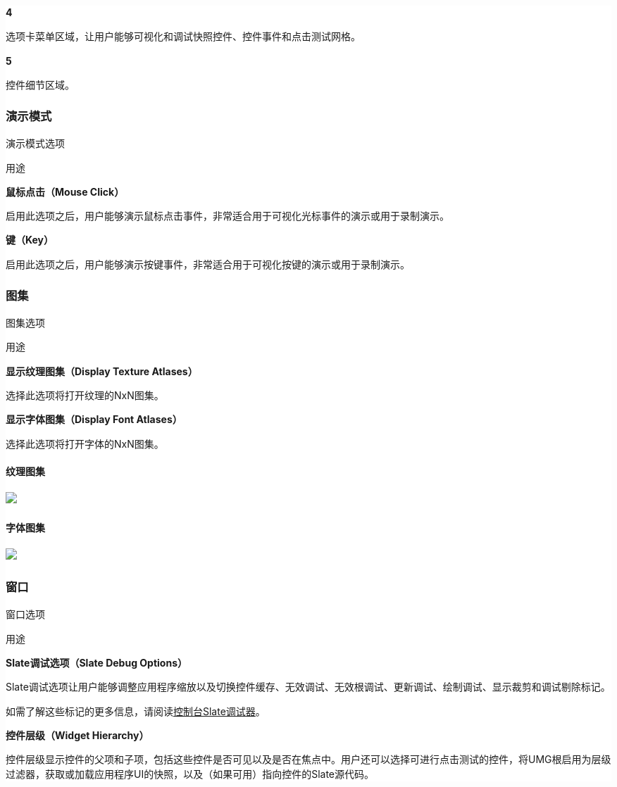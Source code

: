 **4**

选项卡菜单区域，让用户能够可视化和调试快照控件、控件事件和点击测试网格。

**5**

控件细节区域。

### 演示模式

演示模式选项

用途

**鼠标点击（Mouse Click）**

启用此选项之后，用户能够演示鼠标点击事件，非常适合用于可视化光标事件的演示或用于录制演示。

**键（Key）**

启用此选项之后，用户能够演示按键事件，非常适合用于可视化按键的演示或用于录制演示。

### 图集

图集选项

用途

**显示纹理图集（Display Texture Atlases）**

选择此选项将打开纹理的NxN图集。

**显示字体图集（Display Font Atlases）**

选择此选项将打开字体的NxN图集。

#### 纹理图集

![](https://d1iv7db44yhgxn.cloudfront.net/documentation/images/d97a1b5f-df7e-4225-8671-cbcf102c3993/textureatlas.png)

#### 字体图集

![](https://d1iv7db44yhgxn.cloudfront.net/documentation/images/38c4a69b-2f9e-4b1a-8d66-cd8c77cefd55/fontatlasvisualizer.png)

### 窗口

窗口选项

用途

**Slate调试选项（Slate Debug Options）**

Slate调试选项让用户能够调整应用程序缩放以及切换控件缓存、无效调试、无效根调试、更新调试、绘制调试、显示裁剪和调试剔除标记。

如需了解这些标记的更多信息，请阅读[控制台Slate调试器](/documentation/zh-cn/unreal-engine/console-slate-debugger-in-unreal-engine)。

**控件层级（Widget Hierarchy）**

控件层级显示控件的父项和子项，包括这些控件是否可见以及是否在焦点中。用户还可以选择可进行点击测试的控件，将UMG根启用为层级过滤器，获取或加载应用程序UI的快照，以及（如果可用）指向控件的Slate源代码。

